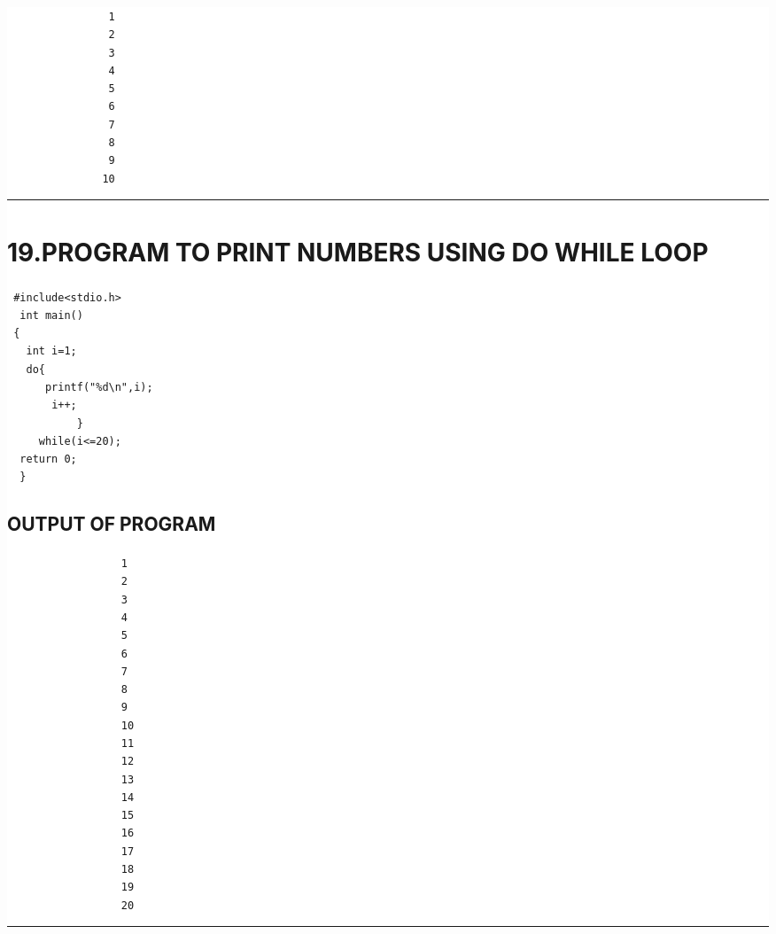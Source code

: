                     1
                    2
                    3
                    4
                    5
                    6
                    7
                    8
                    9
                   10
--------------------------------------------------------------------------------------------------------------------------------------

# 19.PROGRAM TO PRINT NUMBERS USING DO WHILE LOOP
    
     #include<stdio.h>
      int main()
     {
       int i=1;
       do{
          printf("%d\n",i);
           i++;
               }
         while(i<=20);
      return 0;
      }
      
## OUTPUT OF PROGRAM

                      1
                      2
                      3
                      4
                      5
                      6
                      7
                      8
                      9
                      10
                      11
                      12
                      13
                      14
                      15
                      16
                      17
                      18
                      19
                      20
----------------------------------------------------------------------------------------------------------------------------------------

